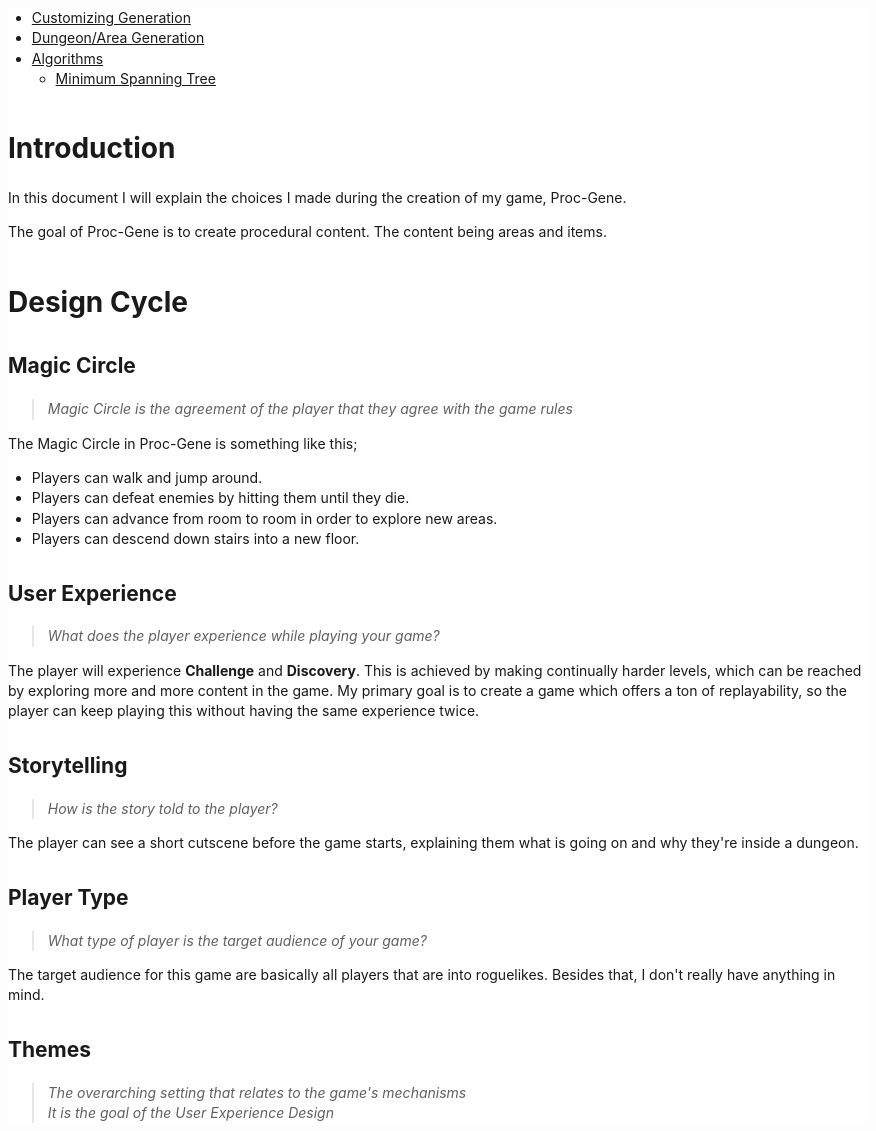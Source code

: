   - [Customizing Generation](#customizing-generation)
  - [Dungeon/Area Generation](#dungeonarea-generation)
  - [Algorithms](#algorithms)
    - [Minimum Spanning Tree](#minimum-spanning-tree)

# Introduction

In this document I will explain the choices I made during the creation of my game, Proc-Gene.

The goal of Proc-Gene is to create procedural content. The content being areas and items.

# Design Cycle

## Magic Circle

>*Magic Circle is the agreement of the player that they agree with the game rules*

The Magic Circle in Proc-Gene is something like this;

- Players can walk and jump around.
- Players can defeat enemies by hitting them until they die.
- Players can advance from room to room in order to explore new areas.
- Players can descend down stairs into a new floor.

## User Experience

>*What does the player experience while playing your game?*

The player will experience **Challenge** and **Discovery**.
This is achieved by making continually harder levels, which can be reached by exploring more and more content in the game.
My primary goal is to create a game which offers a ton of replayability, so the player can keep playing this without having the same experience twice.

## Storytelling

>*How is the story told to the player?*

The player can see a short cutscene before the game starts, explaining them what is going on and why they're inside a dungeon.

## Player Type

>*What type of player is the target audience of your game?*

The target audience for this game are basically all players that are into roguelikes. Besides that, I don't really have anything in mind.

## Themes

>*The overarching setting that relates to the game's mechanisms*  
*It is the goal of the User Experience Design*
